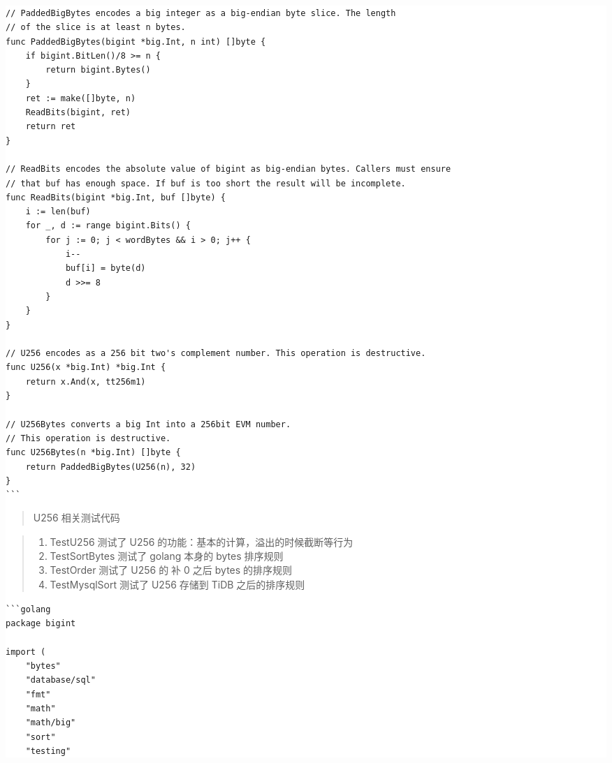     // PaddedBigBytes encodes a big integer as a big-endian byte slice. The length
    // of the slice is at least n bytes.
    func PaddedBigBytes(bigint *big.Int, n int) []byte {
        if bigint.BitLen()/8 >= n {
            return bigint.Bytes()
        }
        ret := make([]byte, n)
        ReadBits(bigint, ret)
        return ret
    }

    // ReadBits encodes the absolute value of bigint as big-endian bytes. Callers must ensure
    // that buf has enough space. If buf is too short the result will be incomplete.
    func ReadBits(bigint *big.Int, buf []byte) {
        i := len(buf)
        for _, d := range bigint.Bits() {
            for j := 0; j < wordBytes && i > 0; j++ {
                i--
                buf[i] = byte(d)
                d >>= 8
            }
        }
    }

    // U256 encodes as a 256 bit two's complement number. This operation is destructive.
    func U256(x *big.Int) *big.Int {
        return x.And(x, tt256m1)
    }

    // U256Bytes converts a big Int into a 256bit EVM number.
    // This operation is destructive.
    func U256Bytes(n *big.Int) []byte {
        return PaddedBigBytes(U256(n), 32)
    }
    ```
    
   > U256 相关测试代码  

   > 1. TestU256 测试了 U256 的功能：基本的计算，溢出的时候截断等行为
   > 2. TestSortBytes 测试了 golang 本身的 bytes 排序规则
   > 3. TestOrder 测试了 U256 的 补 0 之后 bytes 的排序规则
   > 4. TestMysqlSort 测试了 U256 存储到 TiDB 之后的排序规则

    ```golang
    package bigint

    import (
        "bytes"
        "database/sql"
        "fmt"
        "math"
        "math/big"
        "sort"
        "testing"
